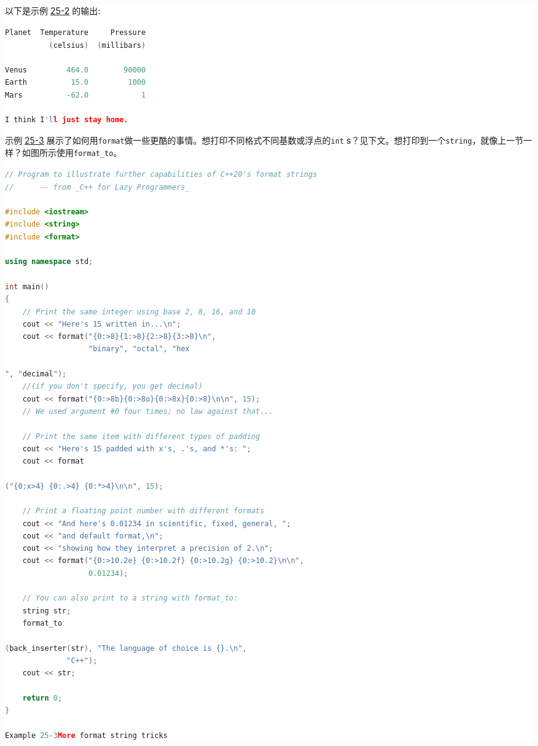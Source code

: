 以下是示例 [25-2](#PC7) 的输出:

```cpp
Planet  Temperature     Pressure
          (celsius)  (millibars)

Venus         464.0        90000
Earth          15.0         1000
Mars          -62.0            1

I think I'll just stay home.

```

示例 [25-3](#PC9) 展示了如何用`format`做一些更酷的事情。想打印不同格式不同基数或浮点的`int` s？见下文。想打印到一个`string`，就像上一节一样？如图所示使用`format_to`。

```cpp
// Program to illustrate further capabilities of C++20's format strings
//      -- from _C++ for Lazy Programmers_

#include <iostream>
#include <string>
#include <format>

using namespace std;

int main()
{
    // Print the same integer using base 2, 8, 16, and 10
    cout << "Here's 15 written in...\n";
    cout << format("{0:>8}{1:>8}{2:>8}{3:>8}\n",
                   "binary", "octal", "hex

", "decimal");
    //(if you don't specify, you get decimal)
    cout << format("{0:>8b}{0:>8o}{0:>8x}{0:>8}\n\n", 15);
    // We used argument #0 four times; no law against that...

    // Print the same item with different types of padding
    cout << "Here's 15 padded with x's, .'s, and *'s: ";
    cout << format

("{0:x>4} {0:.>4} {0:*>4}\n\n", 15);

    // Print a floating point number with different formats
    cout << "And here's 0.01234 in scientific, fixed, general, ";
    cout << "and default format,\n";
    cout << "showing how they interpret a precision of 2.\n";
    cout << format("{0:>10.2e} {0:>10.2f} {0:>10.2g} {0:>10.2}\n\n",
                   0.01234);

    // You can also print to a string with format_to:
    string str;
    format_to 

(back_inserter(str), "The language of choice is {}.\n",
              "C++");
    cout << str;

    return 0;
}

Example 25-3More format string tricks

```